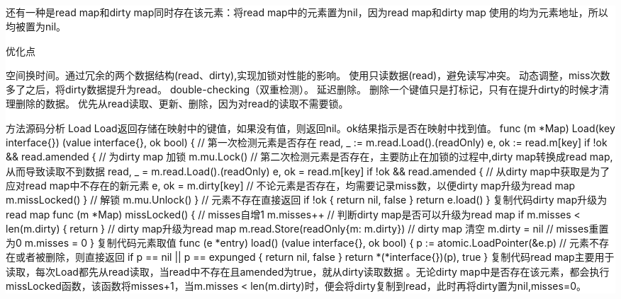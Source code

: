 还有一种是read map和dirty map同时存在该元素：将read map中的元素置为nil，因为read map和dirty map 使用的均为元素地址，所以均被置为nil。

优化点

空间换时间。通过冗余的两个数据结构(read、dirty),实现加锁对性能的影响。
使用只读数据(read)，避免读写冲突。
动态调整，miss次数多了之后，将dirty数据提升为read。
double-checking（双重检测）。
延迟删除。 删除一个键值只是打标记，只有在提升dirty的时候才清理删除的数据。
优先从read读取、更新、删除，因为对read的读取不需要锁。

方法源码分析
Load
Load返回存储在映射中的键值，如果没有值，则返回nil。ok结果指示是否在映射中找到值。
func (m *Map) Load(key interface{}) (value interface{}, ok bool) {
	// 第一次检测元素是否存在
	read, _ := m.read.Load().(readOnly)
	e, ok := read.m[key]
	if !ok && read.amended {
		// 为dirty map 加锁
		m.mu.Lock()
		// 第二次检测元素是否存在，主要防止在加锁的过程中,dirty map转换成read map,从而导致读取不到数据
		read, _ = m.read.Load().(readOnly)
		e, ok = read.m[key]
		if !ok && read.amended {
			// 从dirty map中获取是为了应对read map中不存在的新元素
			e, ok = m.dirty[key]
			// 不论元素是否存在，均需要记录miss数，以便dirty map升级为read map
			m.missLocked()
		}
		// 解锁
		m.mu.Unlock()
	}
	// 元素不存在直接返回
	if !ok {
		return nil, false
	}
	return e.load()
}
复制代码dirty map升级为read map
func (m *Map) missLocked() {
	// misses自增1
	m.misses++
	// 判断dirty map是否可以升级为read map
	if m.misses < len(m.dirty) {
		return
	}
	// dirty map升级为read map
	m.read.Store(readOnly{m: m.dirty})
	// dirty map 清空
	m.dirty = nil
	// misses重置为0
	m.misses = 0
}
复制代码元素取值
func (e *entry) load() (value interface{}, ok bool) {
	p := atomic.LoadPointer(&e.p)
	// 元素不存在或者被删除，则直接返回
	if p == nil || p == expunged {
		return nil, false
	}
	return *(*interface{})(p), true
}
复制代码read map主要用于读取，每次Load都先从read读取，当read中不存在且amended为true，就从dirty读取数据  。无论dirty map中是否存在该元素，都会执行missLocked函数，该函数将misses+1，当m.misses < len(m.dirty)时，便会将dirty复制到read，此时再将dirty置为nil,misses=0。